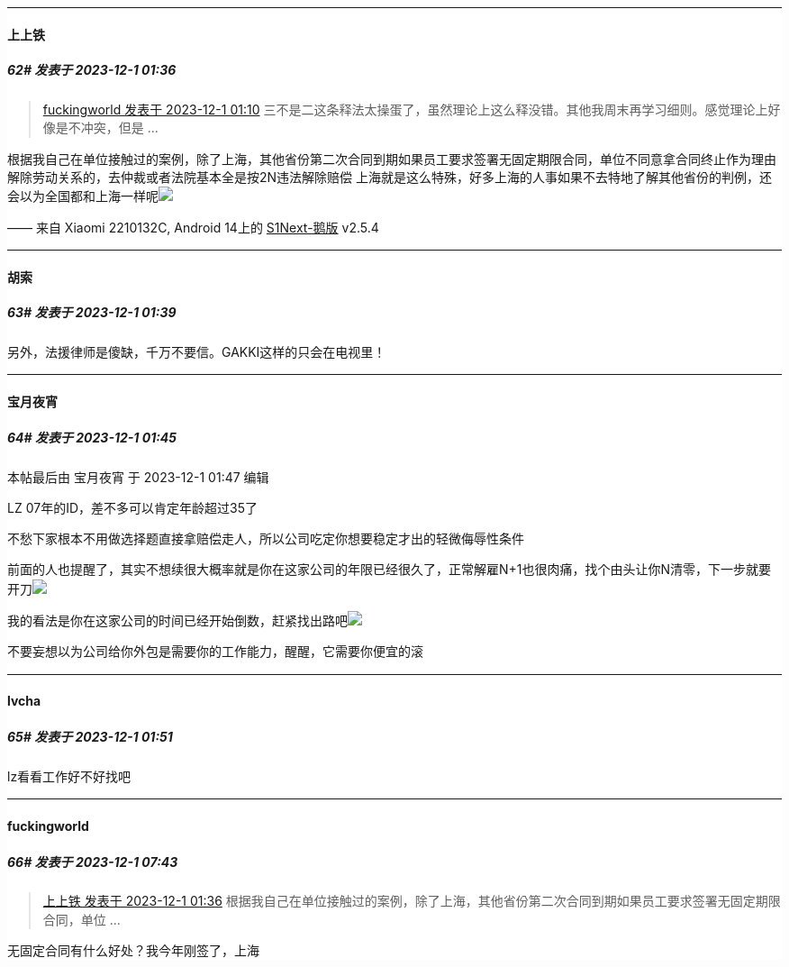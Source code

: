 *****

####  上上铁  
##### 62#       发表于 2023-12-1 01:36

<blockquote><a href="httphttps://bbs.saraba1st.com/2b/forum.php?mod=redirect&amp;goto=findpost&amp;pid=63187774&amp;ptid=2162338" target="_blank">fuckingworld 发表于 2023-12-1 01:10</a>
三不是二这条释法太操蛋了，虽然理论上这么释没错。其他我周末再学习细则。感觉理论上好像是不冲突，但是 ...</blockquote>
根据我自己在单位接触过的案例，除了上海，其他省份第二次合同到期如果员工要求签署无固定期限合同，单位不同意拿合同终止作为理由解除劳动关系的，去仲裁或者法院基本全是按2N违法解除赔偿
上海就是这么特殊，好多上海的人事如果不去特地了解其他省份的判例，还会以为全国都和上海一样呢<img src="https://static.saraba1st.com/image/smiley/face2017/001.png" referrerpolicy="no-referrer">

—— 来自 Xiaomi 2210132C, Android 14上的 [S1Next-鹅版](https://github.com/ykrank/S1-Next/releases) v2.5.4

*****

####  胡索  
##### 63#       发表于 2023-12-1 01:39

另外，法援律师是傻缺，千万不要信。GAKKI这样的只会在电视里！


*****

####  宝月夜宵  
##### 64#       发表于 2023-12-1 01:45

 本帖最后由 宝月夜宵 于 2023-12-1 01:47 编辑 

LZ 07年的ID，差不多可以肯定年龄超过35了

不愁下家根本不用做选择题直接拿赔偿走人，所以公司吃定你想要稳定才出的轻微侮辱性条件

前面的人也提醒了，其实不想续很大概率就是你在这家公司的年限已经很久了，正常解雇N+1也很肉痛，找个由头让你N清零，下一步就要开刀<img src="https://static.saraba1st.com/image/smiley/face2017/037.png" referrerpolicy="no-referrer">

我的看法是你在这家公司的时间已经开始倒数，赶紧找出路吧<img src="https://static.saraba1st.com/image/smiley/face2017/067.png" referrerpolicy="no-referrer">

不要妄想以为公司给你外包是需要你的工作能力，醒醒，它需要你便宜的滚

*****

####  lvcha  
##### 65#       发表于 2023-12-1 01:51

lz看看工作好不好找吧


*****

####  fuckingworld  
##### 66#       发表于 2023-12-1 07:43

<blockquote><a href="httphttps://bbs.saraba1st.com/2b/forum.php?mod=redirect&amp;goto=findpost&amp;pid=63187847&amp;ptid=2162338" target="_blank">上上铁 发表于 2023-12-1 01:36</a>
根据我自己在单位接触过的案例，除了上海，其他省份第二次合同到期如果员工要求签署无固定期限合同，单位 ...</blockquote>
无固定合同有什么好处？我今年刚签了，上海
